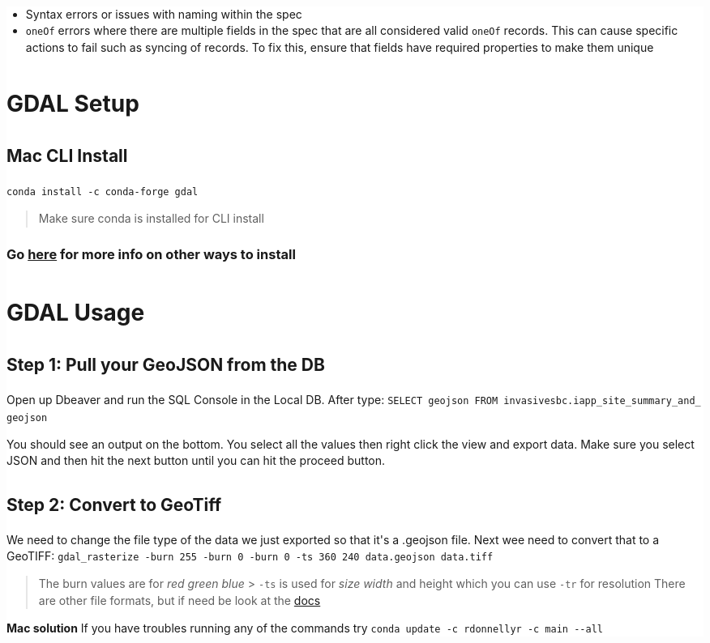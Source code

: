 - Syntax errors or issues with naming within the spec
- `oneOf` errors where there are multiple fields in the spec that are all considered valid `oneOf` records. This can cause specific actions to fail such as syncing of records. To fix this, ensure that fields have required properties to make them unique

# GDAL Setup

## Mac CLI Install

`conda install -c conda-forge gdal`

> Make sure conda is installed for CLI install

### Go [here](https://gdal.org/download.html) for more info on other ways to install

# GDAL Usage 

## Step 1: Pull your GeoJSON from the DB

Open up Dbeaver and run the SQL Console in the Local DB. After type: `SELECT geojson FROM invasivesbc.iapp_site_summary_and_geojson`

You should see an output on the bottom. You select all the values then right click the view and export data. Make sure you select JSON and then hit the next button until you can hit the proceed button.

## Step 2: Convert to GeoTiff

We need to change the file type of the data we just exported so that it's a .geojson file. Next wee need to convert that to a GeoTIFF: `gdal_rasterize -burn 255 -burn 0 -burn 0 -ts 360 240 data.geojson data.tiff`

> The burn values are for _red green blue_ > `-ts` is used for _size width_ and height which you can use `-tr` for resolution There are other file formats, but if need be look at the [docs](https://gdal.org/index.html)

**Mac solution** If you have troubles running any of the commands try `conda update -c rdonnellyr -c main --all`
